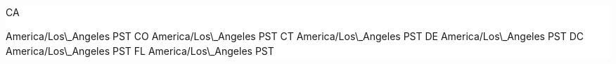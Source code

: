 CA
</td>
<td>
America/Los\_Angeles
</td>
</tr>
<tr>
<td>
PST
</td>
<td>
CO
</td>
<td>
America/Los\_Angeles
</td>
</tr>
<tr>
<td>
PST
</td>
<td>
CT
</td>
<td>
America/Los\_Angeles
</td>
</tr>
<tr>
<td>
PST
</td>
<td>
DE
</td>
<td>
America/Los\_Angeles
</td>
</tr>
<tr>
<td>
PST
</td>
<td>
DC
</td>
<td>
America/Los\_Angeles
</td>
</tr>
<tr>
<td>
PST
</td>
<td>
FL
</td>
<td>
America/Los\_Angeles
</td>
</tr>
<tr>
<td>
PST